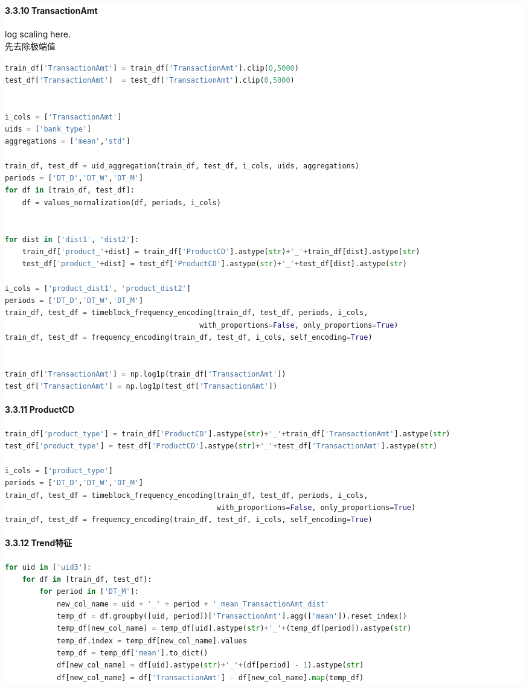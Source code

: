 
#### 3.3.10 TransactionAmt   
log scaling here.  
先去除极端值   
```python   
train_df['TransactionAmt'] = train_df['TransactionAmt'].clip(0,5000)
test_df['TransactionAmt']  = test_df['TransactionAmt'].clip(0,5000)


i_cols = ['TransactionAmt']
uids = ['bank_type']
aggregations = ['mean','std']

train_df, test_df = uid_aggregation(train_df, test_df, i_cols, uids, aggregations)
periods = ['DT_D','DT_W','DT_M']
for df in [train_df, test_df]:
    df = values_normalization(df, periods, i_cols)


for dist in ['dist1', 'dist2']:
    train_df['product_'+dist] = train_df['ProductCD'].astype(str)+'_'+train_df[dist].astype(str)
    test_df['product_'+dist] = test_df['ProductCD'].astype(str)+'_'+test_df[dist].astype(str)
    
i_cols = ['product_dist1', 'product_dist2']
periods = ['DT_D','DT_W','DT_M']
train_df, test_df = timeblock_frequency_encoding(train_df, test_df, periods, i_cols, 
                                             with_proportions=False, only_proportions=True)
train_df, test_df = frequency_encoding(train_df, test_df, i_cols, self_encoding=True)


train_df['TransactionAmt'] = np.log1p(train_df['TransactionAmt'])
test_df['TransactionAmt'] = np.log1p(test_df['TransactionAmt'])  
```  


#### 3.3.11 ProductCD   
```python 
train_df['product_type'] = train_df['ProductCD'].astype(str)+'_'+train_df['TransactionAmt'].astype(str)
test_df['product_type'] = test_df['ProductCD'].astype(str)+'_'+test_df['TransactionAmt'].astype(str)

i_cols = ['product_type']
periods = ['DT_D','DT_W','DT_M']
train_df, test_df = timeblock_frequency_encoding(train_df, test_df, periods, i_cols, 
                                                 with_proportions=False, only_proportions=True)
train_df, test_df = frequency_encoding(train_df, test_df, i_cols, self_encoding=True)
```

#### 3.3.12 Trend特征    
```python 
for uid in ['uid3']:
    for df in [train_df, test_df]:
        for period in ['DT_M']:
            new_col_name = uid + '_' + period + '_mean_TransactionAmt_dist'
            temp_df = df.groupby([uid, period])['TransactionAmt'].agg(['mean']).reset_index()
            temp_df[new_col_name] = temp_df[uid].astype(str)+'_'+(temp_df[period]).astype(str)
            temp_df.index = temp_df[new_col_name].values
            temp_df = temp_df['mean'].to_dict()
            df[new_col_name] = df[uid].astype(str)+'_'+(df[period] - 1).astype(str)
            df[new_col_name] = df['TransactionAmt'] - df[new_col_name].map(temp_df)
```
